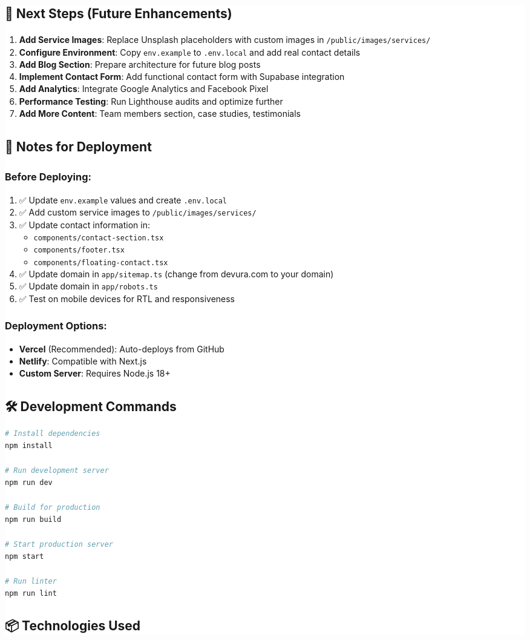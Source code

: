 ## 🚀 Next Steps (Future Enhancements)

1. **Add Service Images**: Replace Unsplash placeholders with custom images in `/public/images/services/`
2. **Configure Environment**: Copy `env.example` to `.env.local` and add real contact details
3. **Add Blog Section**: Prepare architecture for future blog posts
4. **Implement Contact Form**: Add functional contact form with Supabase integration
5. **Add Analytics**: Integrate Google Analytics and Facebook Pixel
6. **Performance Testing**: Run Lighthouse audits and optimize further
7. **Add More Content**: Team members section, case studies, testimonials

## 📝 Notes for Deployment

### Before Deploying:
1. ✅ Update `env.example` values and create `.env.local`
2. ✅ Add custom service images to `/public/images/services/`
3. ✅ Update contact information in:
   - `components/contact-section.tsx`
   - `components/footer.tsx`
   - `components/floating-contact.tsx`
4. ✅ Update domain in `app/sitemap.ts` (change from devura.com to your domain)
5. ✅ Update domain in `app/robots.ts`
6. ✅ Test on mobile devices for RTL and responsiveness

### Deployment Options:
- **Vercel** (Recommended): Auto-deploys from GitHub
- **Netlify**: Compatible with Next.js
- **Custom Server**: Requires Node.js 18+

## 🛠️ Development Commands

```bash
# Install dependencies
npm install

# Run development server
npm run dev

# Build for production
npm run build

# Start production server
npm start

# Run linter
npm run lint
```

## 📦 Technologies Used
